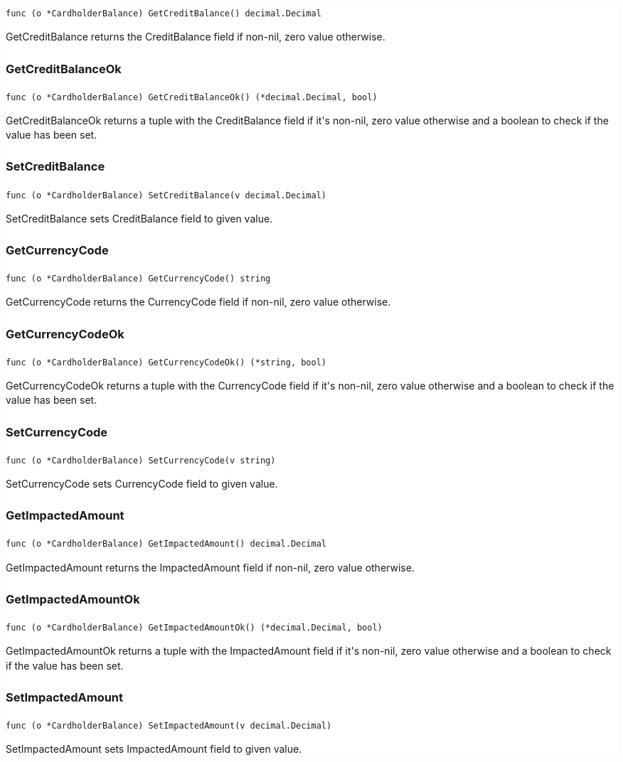 `func (o *CardholderBalance) GetCreditBalance() decimal.Decimal`

GetCreditBalance returns the CreditBalance field if non-nil, zero value otherwise.

### GetCreditBalanceOk

`func (o *CardholderBalance) GetCreditBalanceOk() (*decimal.Decimal, bool)`

GetCreditBalanceOk returns a tuple with the CreditBalance field if it's non-nil, zero value otherwise
and a boolean to check if the value has been set.

### SetCreditBalance

`func (o *CardholderBalance) SetCreditBalance(v decimal.Decimal)`

SetCreditBalance sets CreditBalance field to given value.


### GetCurrencyCode

`func (o *CardholderBalance) GetCurrencyCode() string`

GetCurrencyCode returns the CurrencyCode field if non-nil, zero value otherwise.

### GetCurrencyCodeOk

`func (o *CardholderBalance) GetCurrencyCodeOk() (*string, bool)`

GetCurrencyCodeOk returns a tuple with the CurrencyCode field if it's non-nil, zero value otherwise
and a boolean to check if the value has been set.

### SetCurrencyCode

`func (o *CardholderBalance) SetCurrencyCode(v string)`

SetCurrencyCode sets CurrencyCode field to given value.


### GetImpactedAmount

`func (o *CardholderBalance) GetImpactedAmount() decimal.Decimal`

GetImpactedAmount returns the ImpactedAmount field if non-nil, zero value otherwise.

### GetImpactedAmountOk

`func (o *CardholderBalance) GetImpactedAmountOk() (*decimal.Decimal, bool)`

GetImpactedAmountOk returns a tuple with the ImpactedAmount field if it's non-nil, zero value otherwise
and a boolean to check if the value has been set.

### SetImpactedAmount

`func (o *CardholderBalance) SetImpactedAmount(v decimal.Decimal)`

SetImpactedAmount sets ImpactedAmount field to given value.
